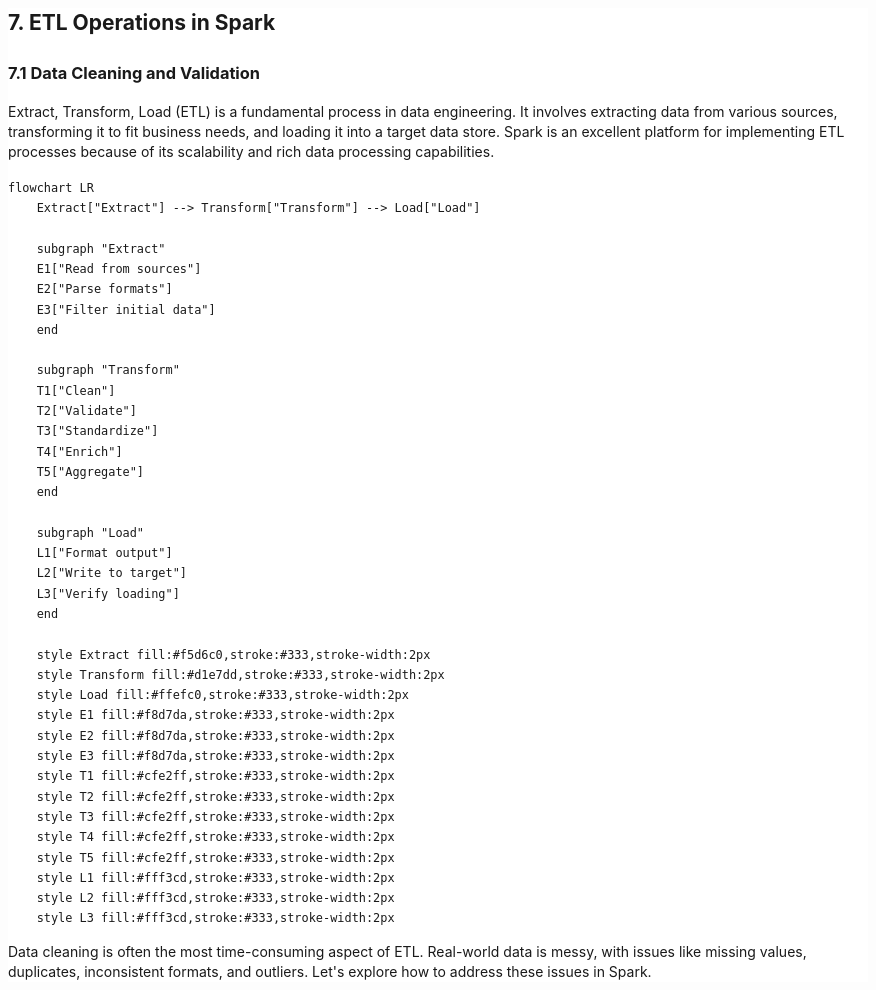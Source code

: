 ## 7. ETL Operations in Spark

### 7.1 Data Cleaning and Validation

Extract, Transform, Load (ETL) is a fundamental process in data engineering. It involves extracting data from various sources, transforming it to fit business needs, and loading it into a target data store. Spark is an excellent platform for implementing ETL processes because of its scalability and rich data processing capabilities.

```mermaid
flowchart LR
    Extract["Extract"] --> Transform["Transform"] --> Load["Load"]
    
    subgraph "Extract"
    E1["Read from sources"] 
    E2["Parse formats"] 
    E3["Filter initial data"] 
    end
    
    subgraph "Transform"
    T1["Clean"] 
    T2["Validate"] 
    T3["Standardize"] 
    T4["Enrich"] 
    T5["Aggregate"] 
    end
    
    subgraph "Load"
    L1["Format output"] 
    L2["Write to target"] 
    L3["Verify loading"] 
    end
    
    style Extract fill:#f5d6c0,stroke:#333,stroke-width:2px
    style Transform fill:#d1e7dd,stroke:#333,stroke-width:2px
    style Load fill:#ffefc0,stroke:#333,stroke-width:2px
    style E1 fill:#f8d7da,stroke:#333,stroke-width:2px
    style E2 fill:#f8d7da,stroke:#333,stroke-width:2px
    style E3 fill:#f8d7da,stroke:#333,stroke-width:2px
    style T1 fill:#cfe2ff,stroke:#333,stroke-width:2px
    style T2 fill:#cfe2ff,stroke:#333,stroke-width:2px
    style T3 fill:#cfe2ff,stroke:#333,stroke-width:2px
    style T4 fill:#cfe2ff,stroke:#333,stroke-width:2px
    style T5 fill:#cfe2ff,stroke:#333,stroke-width:2px
    style L1 fill:#fff3cd,stroke:#333,stroke-width:2px
    style L2 fill:#fff3cd,stroke:#333,stroke-width:2px
    style L3 fill:#fff3cd,stroke:#333,stroke-width:2px
```

Data cleaning is often the most time-consuming aspect of ETL. Real-world data is messy, with issues like missing values, duplicates, inconsistent formats, and outliers. Let's explore how to address these issues in Spark.
